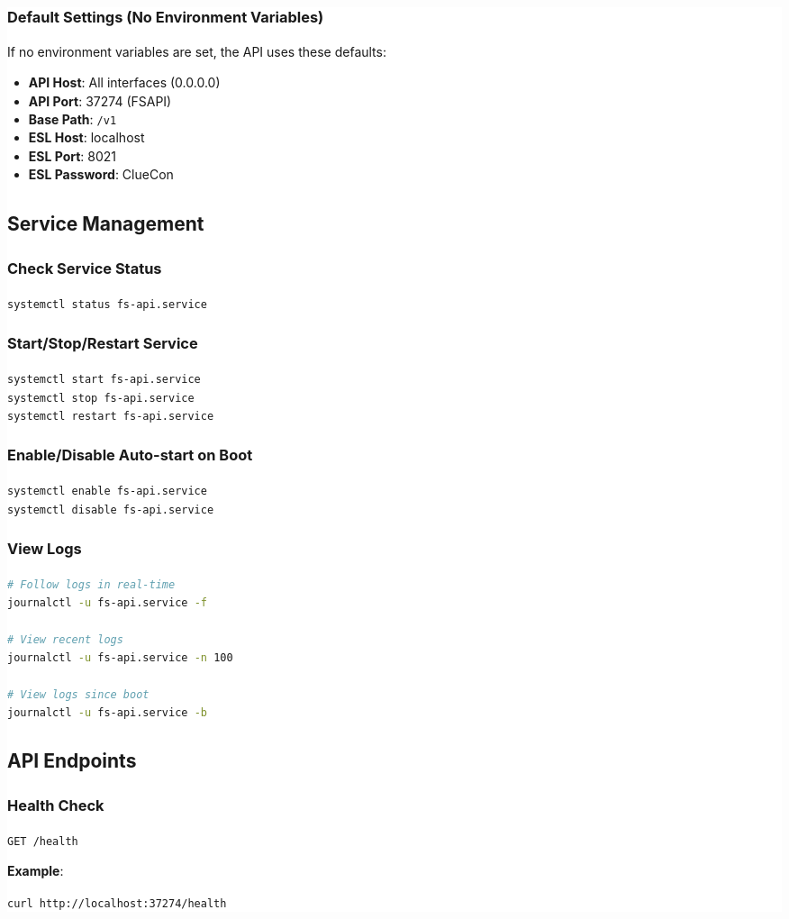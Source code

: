 ### Default Settings (No Environment Variables)

If no environment variables are set, the API uses these defaults:

- **API Host**: All interfaces (0.0.0.0)
- **API Port**: 37274 (FSAPI)
- **Base Path**: `/v1`
- **ESL Host**: localhost
- **ESL Port**: 8021
- **ESL Password**: ClueCon

## Service Management

### Check Service Status
```bash
systemctl status fs-api.service
```

### Start/Stop/Restart Service
```bash
systemctl start fs-api.service
systemctl stop fs-api.service
systemctl restart fs-api.service
```

### Enable/Disable Auto-start on Boot
```bash
systemctl enable fs-api.service
systemctl disable fs-api.service
```

### View Logs
```bash
# Follow logs in real-time
journalctl -u fs-api.service -f

# View recent logs
journalctl -u fs-api.service -n 100

# View logs since boot
journalctl -u fs-api.service -b
```

## API Endpoints

### Health Check
```bash
GET /health
```

**Example**:
```bash
curl http://localhost:37274/health
```
